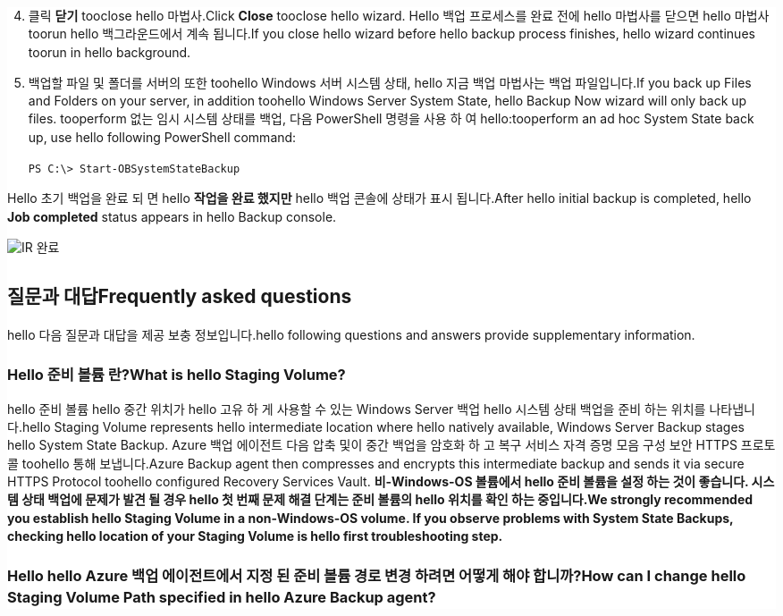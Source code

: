 4. <span data-ttu-id="e9828-248">클릭 **닫기** tooclose hello 마법사.</span><span class="sxs-lookup"><span data-stu-id="e9828-248">Click **Close** tooclose hello wizard.</span></span> <span data-ttu-id="e9828-249">Hello 백업 프로세스를 완료 전에 hello 마법사를 닫으면 hello 마법사 toorun hello 백그라운드에서 계속 됩니다.</span><span class="sxs-lookup"><span data-stu-id="e9828-249">If you close hello wizard before hello backup process finishes, hello wizard continues toorun in hello background.</span></span>

5. <span data-ttu-id="e9828-250">백업할 파일 및 폴더를 서버의 또한 toohello Windows 서버 시스템 상태, hello 지금 백업 마법사는 백업 파일입니다.</span><span class="sxs-lookup"><span data-stu-id="e9828-250">If you back up Files and Folders on your server, in addition toohello Windows Server System State, hello Backup Now wizard will only back up files.</span></span> <span data-ttu-id="e9828-251">tooperform 없는 임시 시스템 상태를 백업, 다음 PowerShell 명령을 사용 하 여 hello:</span><span class="sxs-lookup"><span data-stu-id="e9828-251">tooperform an ad hoc System State back up, use hello following PowerShell command:</span></span>

    ```
    PS C:\> Start-OBSystemStateBackup
    ```

  <span data-ttu-id="e9828-252">Hello 초기 백업을 완료 되 면 hello **작업을 완료 했지만** hello 백업 콘솔에 상태가 표시 됩니다.</span><span class="sxs-lookup"><span data-stu-id="e9828-252">After hello initial backup is completed, hello **Job completed** status appears in hello Backup console.</span></span>

  ![IR 완료](./media/backup-try-azure-backup-in-10-mins/ircomplete.png)

## <a name="frequently-asked-questions"></a><span data-ttu-id="e9828-254">질문과 대답</span><span class="sxs-lookup"><span data-stu-id="e9828-254">Frequently asked questions</span></span>

<span data-ttu-id="e9828-255">hello 다음 질문과 대답을 제공 보충 정보입니다.</span><span class="sxs-lookup"><span data-stu-id="e9828-255">hello following questions and answers provide supplementary information.</span></span>

### <a name="what-is-hello-staging-volume"></a><span data-ttu-id="e9828-256">Hello 준비 볼륨 란?</span><span class="sxs-lookup"><span data-stu-id="e9828-256">What is hello Staging Volume?</span></span>

<span data-ttu-id="e9828-257">hello 준비 볼륨 hello 중간 위치가 hello 고유 하 게 사용할 수 있는 Windows Server 백업 hello 시스템 상태 백업을 준비 하는 위치를 나타냅니다.</span><span class="sxs-lookup"><span data-stu-id="e9828-257">hello Staging Volume represents hello intermediate location where hello natively available, Windows Server Backup stages hello System State Backup.</span></span> <span data-ttu-id="e9828-258">Azure 백업 에이전트 다음 압축 및이 중간 백업을 암호화 하 고 복구 서비스 자격 증명 모음 구성 보안 HTTPS 프로토콜 toohello 통해 보냅니다.</span><span class="sxs-lookup"><span data-stu-id="e9828-258">Azure Backup agent then compresses and encrypts this intermediate backup and sends it via secure HTTPS Protocol toohello configured Recovery Services Vault.</span></span> <span data-ttu-id="e9828-259">**비-Windows-OS 볼륨에서 hello 준비 볼륨을 설정 하는 것이 좋습니다. 시스템 상태 백업에 문제가 발견 될 경우 hello 첫 번째 문제 해결 단계는 준비 볼륨의 hello 위치를 확인 하는 중입니다.**</span><span class="sxs-lookup"><span data-stu-id="e9828-259">**We strongly recommended you establish hello Staging Volume in a non-Windows-OS volume. If you observe problems with System State Backups, checking hello location of your Staging Volume is hello first troubleshooting step.**</span></span> 

### <a name="how-can-i-change-hello-staging-volume-path-specified-in-hello-azure-backup-agent"></a><span data-ttu-id="e9828-260">Hello hello Azure 백업 에이전트에서 지정 된 준비 볼륨 경로 변경 하려면 어떻게 해야 합니까?</span><span class="sxs-lookup"><span data-stu-id="e9828-260">How can I change hello Staging Volume Path specified in hello Azure Backup agent?</span></span>
